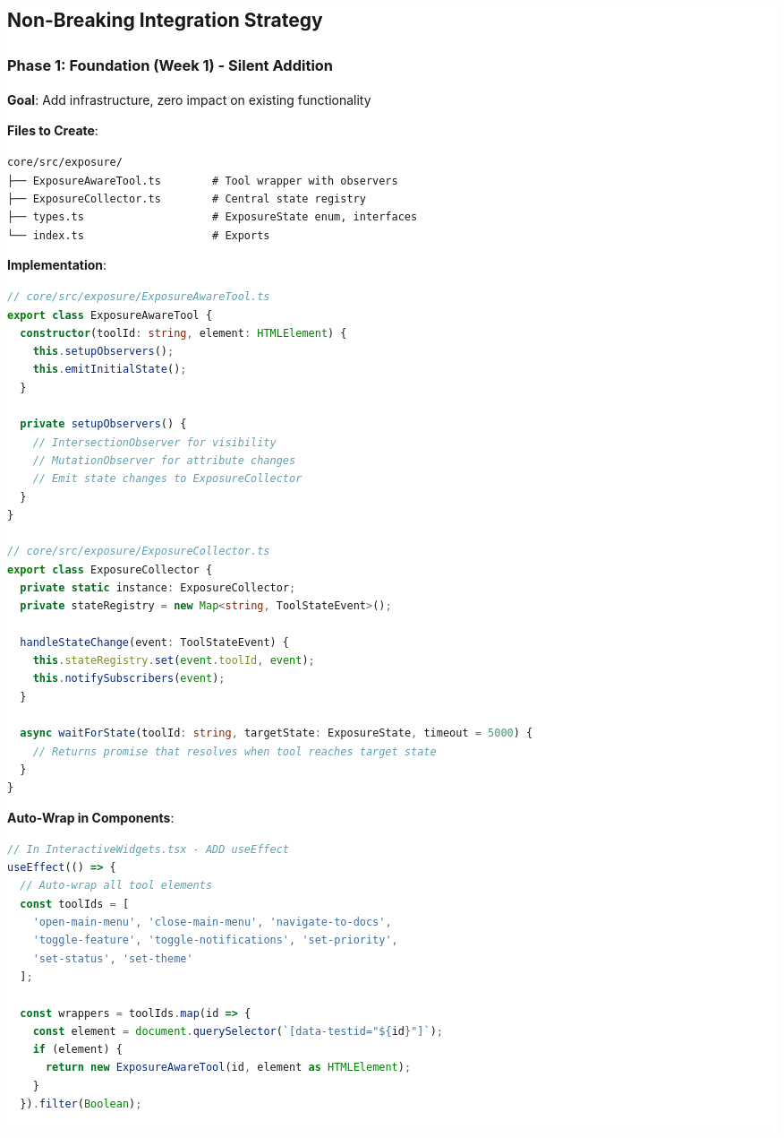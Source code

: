 ## Non-Breaking Integration Strategy

### Phase 1: Foundation (Week 1) - Silent Addition

**Goal**: Add infrastructure, zero impact on existing functionality

**Files to Create**:
```
core/src/exposure/
├── ExposureAwareTool.ts        # Tool wrapper with observers
├── ExposureCollector.ts        # Central state registry
├── types.ts                    # ExposureState enum, interfaces
└── index.ts                    # Exports
```

**Implementation**:
```typescript
// core/src/exposure/ExposureAwareTool.ts
export class ExposureAwareTool {
  constructor(toolId: string, element: HTMLElement) {
    this.setupObservers();
    this.emitInitialState();
  }
  
  private setupObservers() {
    // IntersectionObserver for visibility
    // MutationObserver for attribute changes
    // Emit state changes to ExposureCollector
  }
}

// core/src/exposure/ExposureCollector.ts
export class ExposureCollector {
  private static instance: ExposureCollector;
  private stateRegistry = new Map<string, ToolStateEvent>();
  
  handleStateChange(event: ToolStateEvent) {
    this.stateRegistry.set(event.toolId, event);
    this.notifySubscribers(event);
  }
  
  async waitForState(toolId: string, targetState: ExposureState, timeout = 5000) {
    // Returns promise that resolves when tool reaches target state
  }
}
```

**Auto-Wrap in Components**:
```typescript
// In InteractiveWidgets.tsx - ADD useEffect
useEffect(() => {
  // Auto-wrap all tool elements
  const toolIds = [
    'open-main-menu', 'close-main-menu', 'navigate-to-docs',
    'toggle-feature', 'toggle-notifications', 'set-priority',
    'set-status', 'set-theme'
  ];
  
  const wrappers = toolIds.map(id => {
    const element = document.querySelector(`[data-testid="${id}"]`);
    if (element) {
      return new ExposureAwareTool(id, element as HTMLElement);
    }
  }).filter(Boolean);
  
```